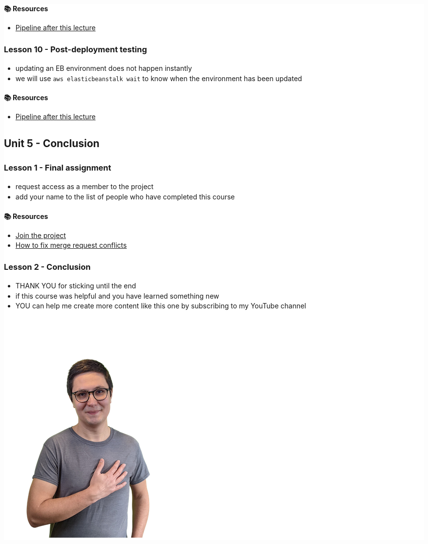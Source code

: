 #### 📚 Resources

* [Pipeline after this lecture](docs/pipeline-configs/lesson-4-09-.gitlab-ci.yml)


### Lesson 10 - Post-deployment testing

- updating an EB environment does not happen instantly
- we will use `aws elasticbeanstalk wait` to know when the environment has been updated

#### 📚 Resources

* [Pipeline after this lecture](docs/pipeline-configs/lesson-4-10-.gitlab-ci.yml)

## Unit 5 - Conclusion


### Lesson 1 - Final assignment

- request access as a member to the project
- add your name to the list of people who have completed this course

#### 📚 Resources

* [Join the project](https://gitlab.com/gitlab-course-public/who-is-learning-gitlab-ci)
* [How to fix merge request conflicts](https://vdespa.medium.com/7f86bf79e58b?sk=b0fd024ce8ddc4a7c3b998be622ab10d)


### Lesson 2 - Conclusion

- THANK YOU for sticking until the end
- if this course was helpful and you have learned something new
- YOU can help me create more content like this one by subscribing to my YouTube channel

![Valentin saying thank you](docs/thank-you.png)
